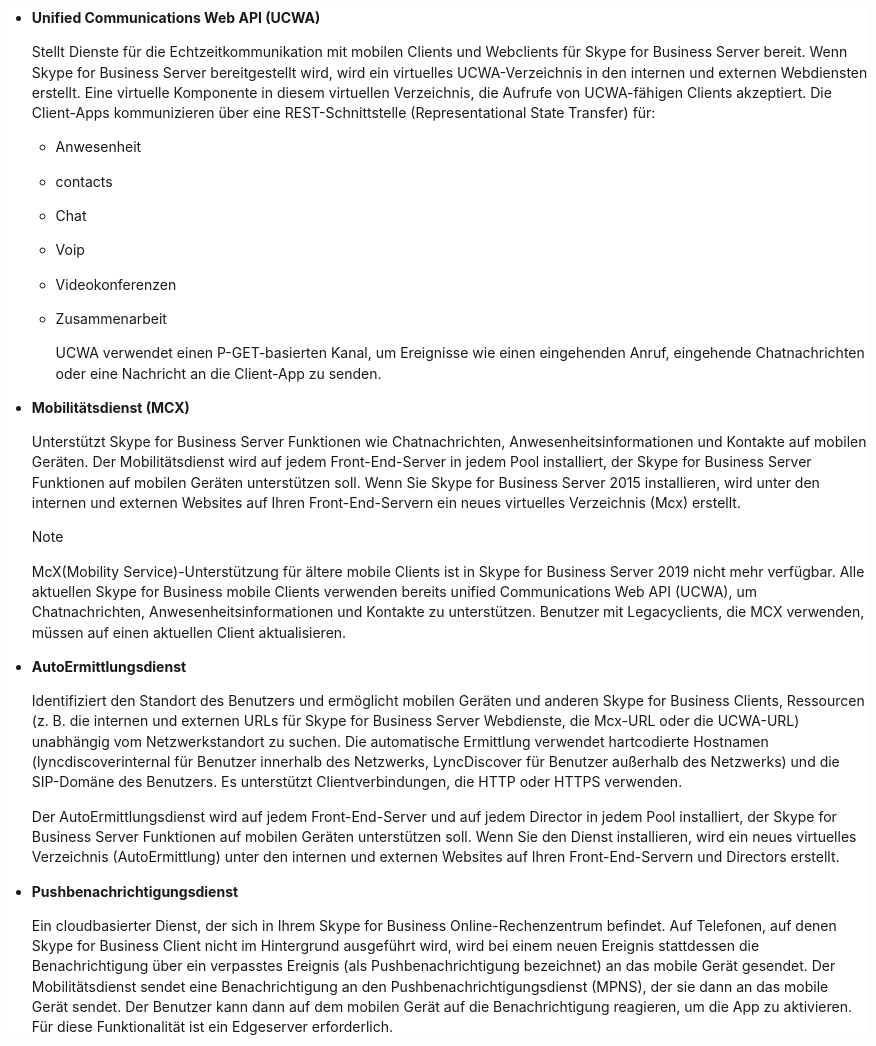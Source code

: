 - **Unified Communications Web API (UCWA)**
    
    Stellt Dienste für die Echtzeitkommunikation mit mobilen Clients und Webclients für Skype for Business Server bereit. Wenn Skype for Business Server bereitgestellt wird, wird ein virtuelles UCWA-Verzeichnis in den internen und externen Webdiensten erstellt. Eine virtuelle Komponente in diesem virtuellen Verzeichnis, die Aufrufe von UCWA-fähigen Clients akzeptiert. Die Client-Apps kommunizieren über eine REST-Schnittstelle (Representational State Transfer) für:
    
  - Anwesenheit
    
  - contacts
    
  - Chat
    
  - Voip
    
  - Videokonferenzen
    
  - Zusammenarbeit
    
    UCWA verwendet einen P-GET-basierten Kanal, um Ereignisse wie einen eingehenden Anruf, eingehende Chatnachrichten oder eine Nachricht an die Client-App zu senden.
    
- **Mobilitätsdienst (MCX)**
    
    Unterstützt Skype for Business Server Funktionen wie Chatnachrichten, Anwesenheitsinformationen und Kontakte auf mobilen Geräten. Der Mobilitätsdienst wird auf jedem Front-End-Server in jedem Pool installiert, der Skype for Business Server Funktionen auf mobilen Geräten unterstützen soll. Wenn Sie Skype for Business Server 2015 installieren, wird unter den internen und externen Websites auf Ihren Front-End-Servern ein neues virtuelles Verzeichnis (Mcx) erstellt.
    
    > [!NOTE]
    > McX(Mobility Service)-Unterstützung für ältere mobile Clients ist in Skype for Business Server 2019 nicht mehr verfügbar. Alle aktuellen Skype for Business mobile Clients verwenden bereits unified Communications Web API (UCWA), um Chatnachrichten, Anwesenheitsinformationen und Kontakte zu unterstützen. Benutzer mit Legacyclients, die MCX verwenden, müssen auf einen aktuellen Client aktualisieren.
  
- **AutoErmittlungsdienst**
    
    Identifiziert den Standort des Benutzers und ermöglicht mobilen Geräten und anderen Skype for Business Clients, Ressourcen (z. B. die internen und externen URLs für Skype for Business Server Webdienste, die Mcx-URL oder die UCWA-URL) unabhängig vom Netzwerkstandort zu suchen. Die automatische Ermittlung verwendet hartcodierte Hostnamen (lyncdiscoverinternal für Benutzer innerhalb des Netzwerks, LyncDiscover für Benutzer außerhalb des Netzwerks) und die SIP-Domäne des Benutzers. Es unterstützt Clientverbindungen, die HTTP oder HTTPS verwenden. 
    
    Der AutoErmittlungsdienst wird auf jedem Front-End-Server und auf jedem Director in jedem Pool installiert, der Skype for Business Server Funktionen auf mobilen Geräten unterstützen soll. Wenn Sie den Dienst installieren, wird ein neues virtuelles Verzeichnis (AutoErmittlung) unter den internen und externen Websites auf Ihren Front-End-Servern und Directors erstellt.
    
- **Pushbenachrichtigungsdienst**
    
    Ein cloudbasierter Dienst, der sich in Ihrem Skype for Business Online-Rechenzentrum befindet. Auf Telefonen, auf denen Skype for Business Client nicht im Hintergrund ausgeführt wird, wird bei einem neuen Ereignis stattdessen die Benachrichtigung über ein verpasstes Ereignis (als Pushbenachrichtigung bezeichnet) an das mobile Gerät gesendet. Der Mobilitätsdienst sendet eine Benachrichtigung an den Pushbenachrichtigungsdienst (MPNS), der sie dann an das mobile Gerät sendet. Der Benutzer kann dann auf dem mobilen Gerät auf die Benachrichtigung reagieren, um die App zu aktivieren. Für diese Funktionalität ist ein Edgeserver erforderlich.
    